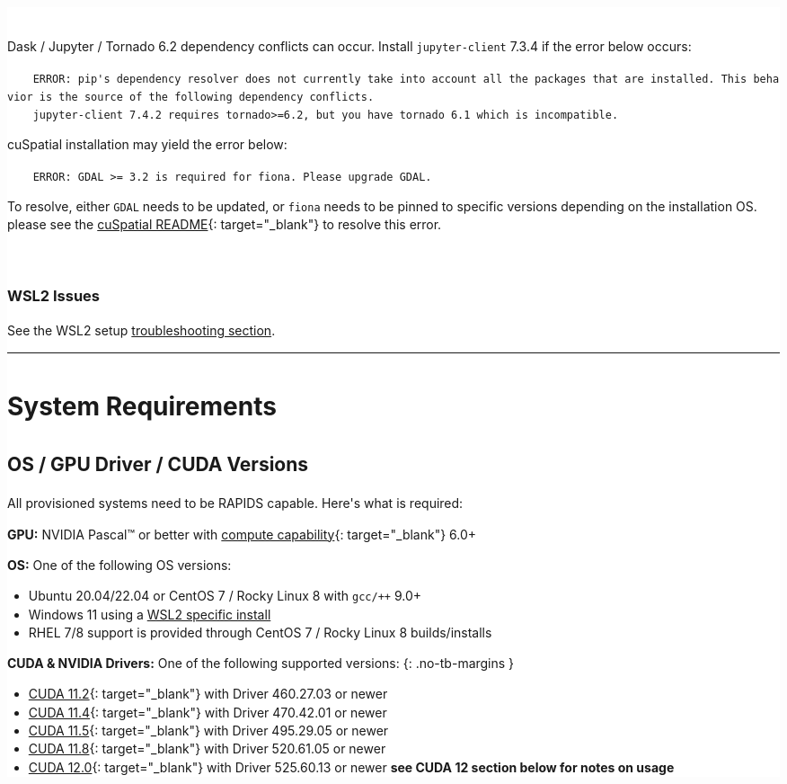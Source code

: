 <br/>

<i class="fas fa-info-circle"></i> Dask / Jupyter / Tornado 6.2 dependency conflicts can occur. Install `jupyter-client` 7.3.4 if the error below occurs: <br/>
```
    ERROR: pip's dependency resolver does not currently take into account all the packages that are installed. This behavior is the source of the following dependency conflicts.
    jupyter-client 7.4.2 requires tornado>=6.2, but you have tornado 6.1 which is incompatible.
```

<i class="fas fa-info-circle"></i> cuSpatial installation may yield the error below:<br/>
```
    ERROR: GDAL >= 3.2 is required for fiona. Please upgrade GDAL.
```
To resolve, either <code>GDAL</code> needs to be updated, or <code>fiona</code> needs to be pinned to specific versions depending on the installation OS. please see the [cuSpatial README](https://github.com/rapidsai/cuspatial/tree/branch-23.06#install-with-pip){: target="_blank"} to resolve this error.

<br/>

### **WSL2 Issues**
See the WSL2 setup [troubleshooting section](#wsl2-troubleshooting).


<hr/>
<div id="system-req"></div>

# System Requirements
## **OS / GPU Driver / CUDA Versions**
All provisioned systems need to be RAPIDS capable. Here's what is required:

<i class="fas fa-microchip"></i> **GPU:** NVIDIA Pascal™ or better with [compute capability](https://developer.nvidia.com/cuda-gpus){: target="_blank"} 6.0+

<i class="fas fa-desktop"></i> **OS:** One of the following OS versions:
- <i class="fas fa-check-circle"></i> Ubuntu 20.04/22.04 or CentOS 7 / Rocky Linux 8 with <code>gcc/++</code> 9.0+
- <i class="fas fa-check-circle"></i> Windows 11 using a [WSL2 specific install](#WSL2)
- <i class="fas fa-check-circle"></i> RHEL 7/8 support is provided through CentOS 7 / Rocky Linux 8 builds/installs

<i class="fas fa-download text-purple"></i> **CUDA & NVIDIA Drivers:** One of the following supported versions:
{: .no-tb-margins }

- <i class="fas fa-check-circle"></i> [CUDA 11.2](https://developer.nvidia.com/cuda-11.2.0-download-archive){: target="_blank"} with Driver 460.27.03 or newer
- <i class="fas fa-check-circle"></i> [CUDA 11.4](https://developer.nvidia.com/cuda-11-4-0-download-archive){: target="_blank"} with Driver 470.42.01 or newer
- <i class="fas fa-check-circle"></i> [CUDA 11.5](https://developer.nvidia.com/cuda-11-5-0-download-archive){: target="_blank"} with Driver 495.29.05 or newer
- <i class="fas fa-check-circle"></i> [CUDA 11.8](https://developer.nvidia.com/cuda-11-8-0-download-archive){: target="_blank"} with Driver 520.61.05 or newer
- <i class="fas fa-check-circle"></i> [CUDA 12.0](https://developer.nvidia.com/cuda-12-0-1-download-archive){: target="_blank"} with Driver 525.60.13 or newer **see CUDA 12 section below for notes on usage**
